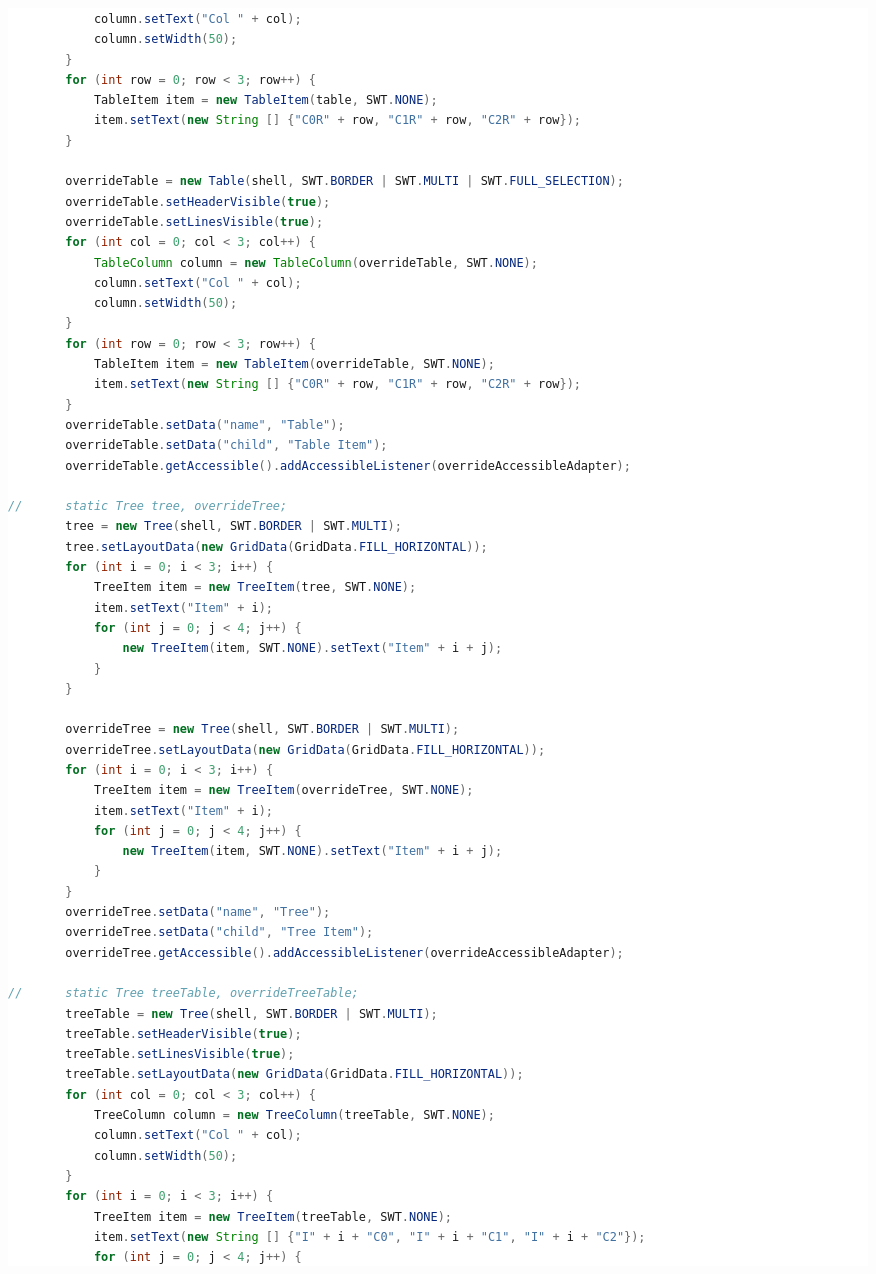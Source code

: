 ```java
			column.setText("Col " + col);
			column.setWidth(50);
		}
		for (int row = 0; row < 3; row++) {
			TableItem item = new TableItem(table, SWT.NONE);
			item.setText(new String [] {"C0R" + row, "C1R" + row, "C2R" + row});
		}
		
		overrideTable = new Table(shell, SWT.BORDER | SWT.MULTI | SWT.FULL_SELECTION);
		overrideTable.setHeaderVisible(true);
		overrideTable.setLinesVisible(true);
		for (int col = 0; col < 3; col++) {
			TableColumn column = new TableColumn(overrideTable, SWT.NONE);
			column.setText("Col " + col);
			column.setWidth(50);
		}
		for (int row = 0; row < 3; row++) {
			TableItem item = new TableItem(overrideTable, SWT.NONE);
			item.setText(new String [] {"C0R" + row, "C1R" + row, "C2R" + row});
		}
		overrideTable.setData("name", "Table");
		overrideTable.setData("child", "Table Item");
		overrideTable.getAccessible().addAccessibleListener(overrideAccessibleAdapter);
		
//		static Tree tree, overrideTree;
		tree = new Tree(shell, SWT.BORDER | SWT.MULTI);
		tree.setLayoutData(new GridData(GridData.FILL_HORIZONTAL));
		for (int i = 0; i < 3; i++) {
			TreeItem item = new TreeItem(tree, SWT.NONE);
			item.setText("Item" + i);
			for (int j = 0; j < 4; j++) {
				new TreeItem(item, SWT.NONE).setText("Item" + i + j);
			}
		}
		
		overrideTree = new Tree(shell, SWT.BORDER | SWT.MULTI);
		overrideTree.setLayoutData(new GridData(GridData.FILL_HORIZONTAL));
		for (int i = 0; i < 3; i++) {
			TreeItem item = new TreeItem(overrideTree, SWT.NONE);
			item.setText("Item" + i);
			for (int j = 0; j < 4; j++) {
				new TreeItem(item, SWT.NONE).setText("Item" + i + j);
			}
		}
		overrideTree.setData("name", "Tree");
		overrideTree.setData("child", "Tree Item");
		overrideTree.getAccessible().addAccessibleListener(overrideAccessibleAdapter);
						
//		static Tree treeTable, overrideTreeTable;
		treeTable = new Tree(shell, SWT.BORDER | SWT.MULTI);
		treeTable.setHeaderVisible(true);
		treeTable.setLinesVisible(true);
		treeTable.setLayoutData(new GridData(GridData.FILL_HORIZONTAL));
		for (int col = 0; col < 3; col++) {
			TreeColumn column = new TreeColumn(treeTable, SWT.NONE);
			column.setText("Col " + col);
			column.setWidth(50);
		}
		for (int i = 0; i < 3; i++) {
			TreeItem item = new TreeItem(treeTable, SWT.NONE);
			item.setText(new String [] {"I" + i + "C0", "I" + i + "C1", "I" + i + "C2"});
			for (int j = 0; j < 4; j++) {
```